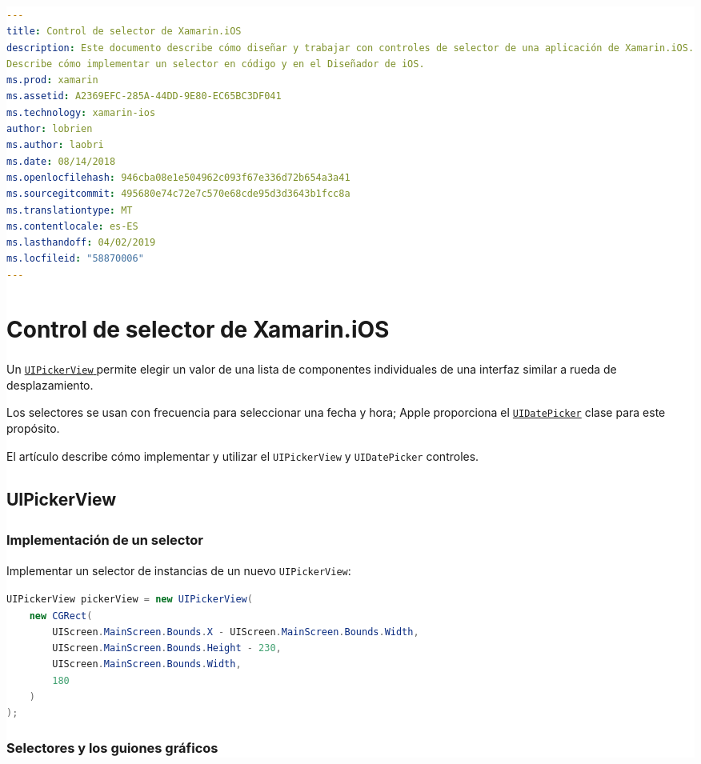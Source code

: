 ```yaml
---
title: Control de selector de Xamarin.iOS
description: Este documento describe cómo diseñar y trabajar con controles de selector de una aplicación de Xamarin.iOS. Describe cómo implementar un selector en código y en el Diseñador de iOS.
ms.prod: xamarin
ms.assetid: A2369EFC-285A-44DD-9E80-EC65BC3DF041
ms.technology: xamarin-ios
author: lobrien
ms.author: laobri
ms.date: 08/14/2018
ms.openlocfilehash: 946cba08e1e504962c093f67e336d72b654a3a41
ms.sourcegitcommit: 495680e74c72e7c570e68cde95d3d3643b1fcc8a
ms.translationtype: MT
ms.contentlocale: es-ES
ms.lasthandoff: 04/02/2019
ms.locfileid: "58870006"
---
```

# <a name="picker-control-in-xamarinios"></a>Control de selector de Xamarin.iOS

Un [ `UIPickerView` ](xref:UIKit.UIPickerView) permite elegir un valor de una lista de componentes individuales de una interfaz similar a rueda de desplazamiento.

Los selectores se usan con frecuencia para seleccionar una fecha y hora; Apple proporciona el [`UIDatePicker`](xref:UIKit.UIDatePicker)
clase para este propósito.

El artículo describe cómo implementar y utilizar el `UIPickerView` y `UIDatePicker` controles.

## <a name="uipickerview"></a>UIPickerView

### <a name="implementing-a-picker"></a>Implementación de un selector

Implementar un selector de instancias de un nuevo `UIPickerView`:

```csharp
UIPickerView pickerView = new UIPickerView(
    new CGRect(
        UIScreen.MainScreen.Bounds.X - UIScreen.MainScreen.Bounds.Width, 
        UIScreen.MainScreen.Bounds.Height - 230,
        UIScreen.MainScreen.Bounds.Width,
        180
    )
);
```

### <a name="pickers-and-storyboards"></a>Selectores y los guiones gráficos
